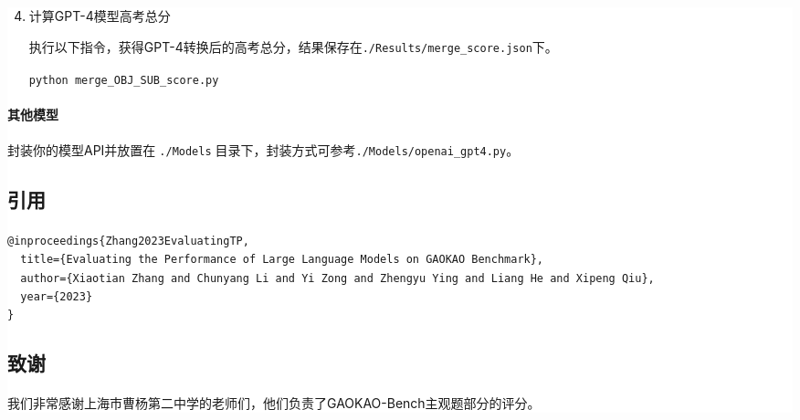 4. 计算GPT-4模型高考总分

   执行以下指令，获得GPT-4转换后的高考总分，结果保存在`./Results/merge_score.json`下。

   ```
   python merge_OBJ_SUB_score.py
   ```

   

#### 其他模型

封装你的模型API并放置在  `./Models` 目录下，封装方式可参考`./Models/openai_gpt4.py`。

## 引用

```
@inproceedings{Zhang2023EvaluatingTP,
  title={Evaluating the Performance of Large Language Models on GAOKAO Benchmark},
  author={Xiaotian Zhang and Chunyang Li and Yi Zong and Zhengyu Ying and Liang He and Xipeng Qiu},
  year={2023}
}
```

## 致谢

我们非常感谢上海市曹杨第二中学的老师们，他们负责了GAOKAO-Bench主观题部分的评分。

